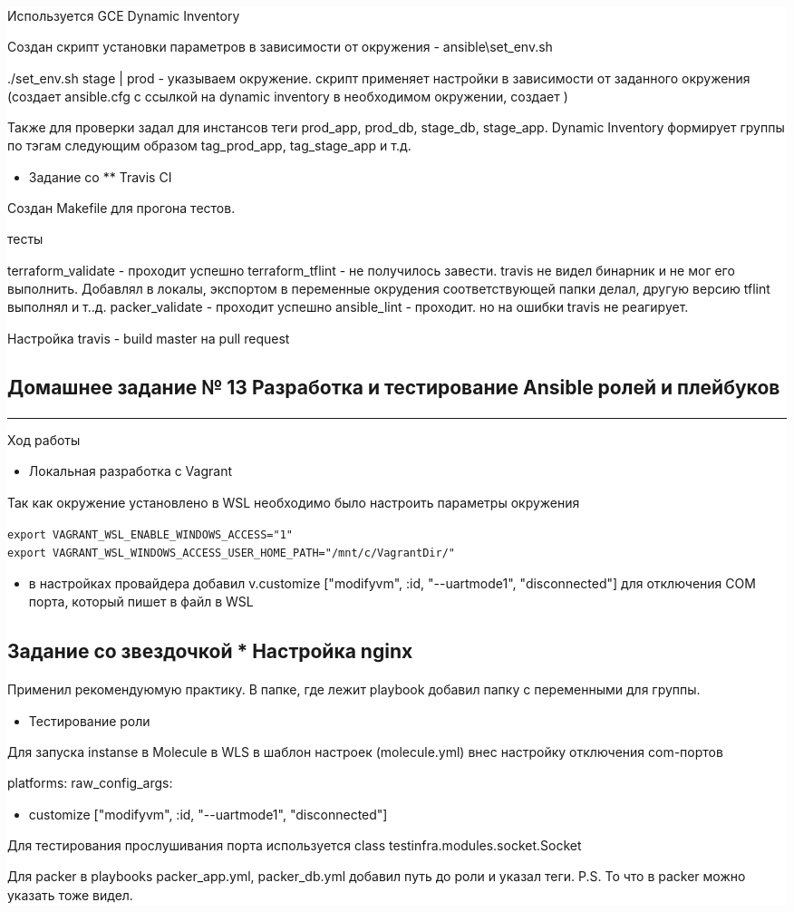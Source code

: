 Используется GCE Dynamic Inventory

Создан скрипт установки параметров в зависимости от окружения - ansible\set_env.sh

./set_env.sh stage | prod - указываем окружение. скрипт применяет настройки в зависимости от заданного окружения (создает ansible.cfg с ссылкой на dynamic inventory в необходимом окружении, создает )

Также для проверки задал для инстансов теги prod_app, prod_db, stage_db, stage_app. Dynamic Inventory формирует группы по тэгам следующим образом tag_prod_app, tag_stage_app и т.д.


- Задание со ** Travis CI

Создан Makefile для прогона тестов.

тесты

terraform_validate - проходит успешно
terraform_tflint - не получилось завести. travis не видел бинарник и не мог его выполнить. Добавлял в локалы, экспортом в переменные окрудения соответствующей папки делал, другую версию tflint выполнял и т..д.
packer_validate - проходит успешно
ansible_lint - проходит. но на ошибки travis не реагирует.

Настройка travis - build master на pull request

## Домашнее задание № 13 Разработка и тестирование Ansible ролей и плейбуков
----
 Ход работы

 - Локальная разработка с Vagrant

Так как окружение установлено в WSL необходимо было настроить параметры окружения
```
export VAGRANT_WSL_ENABLE_WINDOWS_ACCESS="1"
export VAGRANT_WSL_WINDOWS_ACCESS_USER_HOME_PATH="/mnt/c/VagrantDir/"
```

+ в настройках провайдера добавил v.customize ["modifyvm", :id, "--uartmode1", "disconnected"] для отключения COM порта, который пишет в файл в WSL

Задание со звездочкой * Настройка nginx
----
Применил рекомендуюмую практику. В папке, где лежит playbook добавил папку с переменными для группы.

 - Тестирование роли

Для запуска instanse в Molecule в WLS в шаблон настроек (molecule.yml) внес настройку отключения com-портов

platforms:
 raw_config_args:
  - customize ["modifyvm", :id, "--uartmode1", "disconnected"]
  
Для тестирования прослушивания порта используется class testinfra.modules.socket.Socket

Для packer в playbooks packer_app.yml, packer_db.yml добавил путь до роли и указал теги. P.S. То что в packer можно указать тоже видел.
